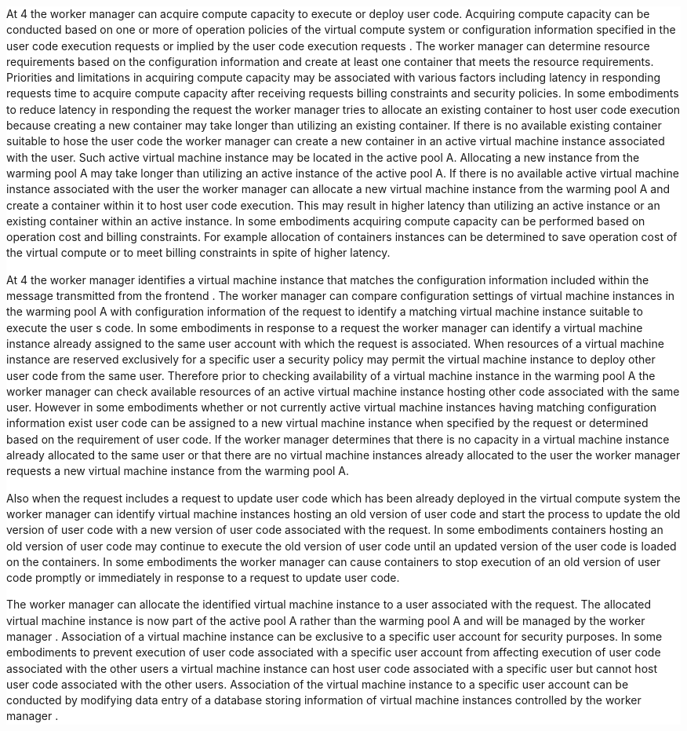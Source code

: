 At 4 the worker manager can acquire compute capacity to execute or deploy user code. Acquiring compute capacity can be conducted based on one or more of operation policies of the virtual compute system or configuration information specified in the user code execution requests or implied by the user code execution requests . The worker manager can determine resource requirements based on the configuration information and create at least one container that meets the resource requirements. Priorities and limitations in acquiring compute capacity may be associated with various factors including latency in responding requests time to acquire compute capacity after receiving requests billing constraints and security policies. In some embodiments to reduce latency in responding the request the worker manager tries to allocate an existing container to host user code execution because creating a new container may take longer than utilizing an existing container. If there is no available existing container suitable to hose the user code the worker manager can create a new container in an active virtual machine instance associated with the user. Such active virtual machine instance may be located in the active pool A. Allocating a new instance from the warming pool A may take longer than utilizing an active instance of the active pool A. If there is no available active virtual machine instance associated with the user the worker manager can allocate a new virtual machine instance from the warming pool A and create a container within it to host user code execution. This may result in higher latency than utilizing an active instance or an existing container within an active instance. In some embodiments acquiring compute capacity can be performed based on operation cost and billing constraints. For example allocation of containers instances can be determined to save operation cost of the virtual compute or to meet billing constraints in spite of higher latency.

At 4 the worker manager identifies a virtual machine instance that matches the configuration information included within the message transmitted from the frontend . The worker manager can compare configuration settings of virtual machine instances in the warming pool A with configuration information of the request to identify a matching virtual machine instance suitable to execute the user s code. In some embodiments in response to a request the worker manager can identify a virtual machine instance already assigned to the same user account with which the request is associated. When resources of a virtual machine instance are reserved exclusively for a specific user a security policy may permit the virtual machine instance to deploy other user code from the same user. Therefore prior to checking availability of a virtual machine instance in the warming pool A the worker manager can check available resources of an active virtual machine instance hosting other code associated with the same user. However in some embodiments whether or not currently active virtual machine instances having matching configuration information exist user code can be assigned to a new virtual machine instance when specified by the request or determined based on the requirement of user code. If the worker manager determines that there is no capacity in a virtual machine instance already allocated to the same user or that there are no virtual machine instances already allocated to the user the worker manager requests a new virtual machine instance from the warming pool A.

Also when the request includes a request to update user code which has been already deployed in the virtual compute system the worker manager can identify virtual machine instances hosting an old version of user code and start the process to update the old version of user code with a new version of user code associated with the request. In some embodiments containers hosting an old version of user code may continue to execute the old version of user code until an updated version of the user code is loaded on the containers. In some embodiments the worker manager can cause containers to stop execution of an old version of user code promptly or immediately in response to a request to update user code.

The worker manager can allocate the identified virtual machine instance to a user associated with the request. The allocated virtual machine instance is now part of the active pool A rather than the warming pool A and will be managed by the worker manager . Association of a virtual machine instance can be exclusive to a specific user account for security purposes. In some embodiments to prevent execution of user code associated with a specific user account from affecting execution of user code associated with the other users a virtual machine instance can host user code associated with a specific user but cannot host user code associated with the other users. Association of the virtual machine instance to a specific user account can be conducted by modifying data entry of a database storing information of virtual machine instances controlled by the worker manager .
